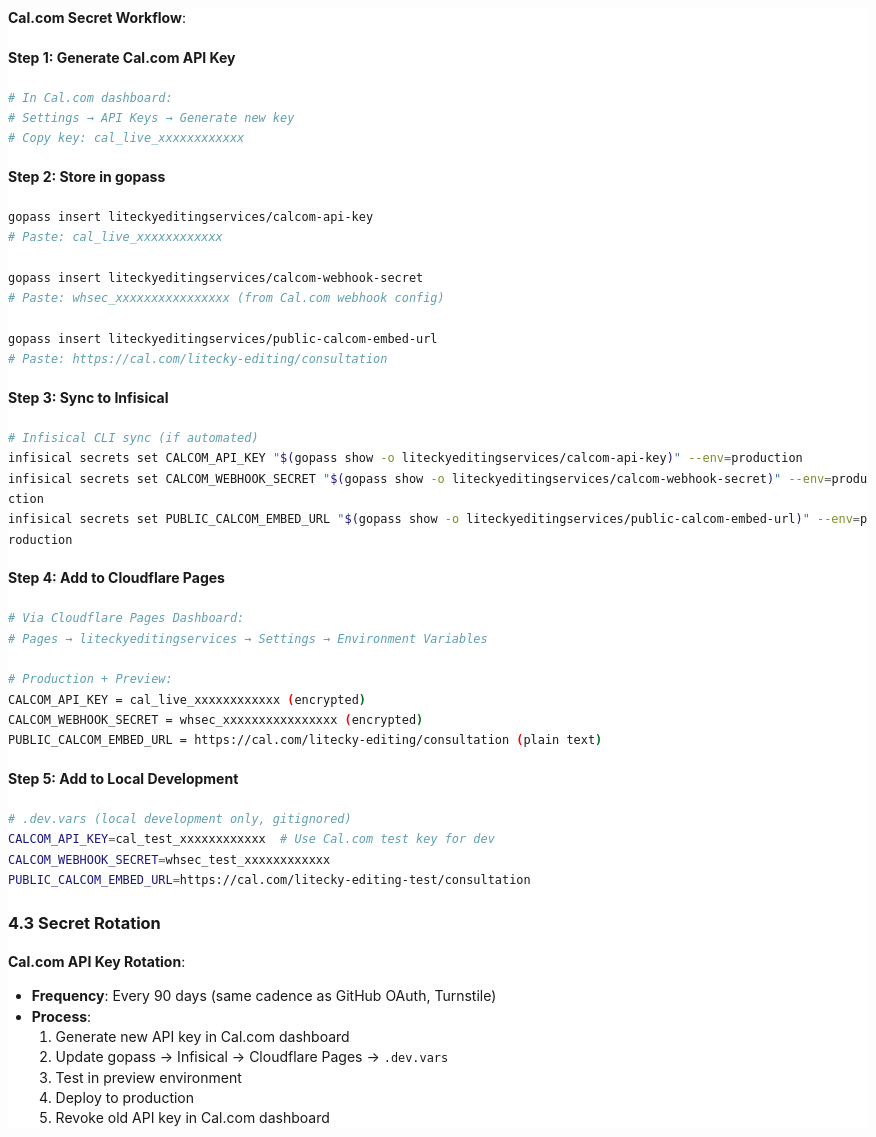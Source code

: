 **Cal.com Secret Workflow**:

#### Step 1: Generate Cal.com API Key
```bash
# In Cal.com dashboard:
# Settings → API Keys → Generate new key
# Copy key: cal_live_xxxxxxxxxxxx
```

#### Step 2: Store in gopass
```bash
gopass insert liteckyeditingservices/calcom-api-key
# Paste: cal_live_xxxxxxxxxxxx

gopass insert liteckyeditingservices/calcom-webhook-secret
# Paste: whsec_xxxxxxxxxxxxxxxx (from Cal.com webhook config)

gopass insert liteckyeditingservices/public-calcom-embed-url
# Paste: https://cal.com/litecky-editing/consultation
```

#### Step 3: Sync to Infisical
```bash
# Infisical CLI sync (if automated)
infisical secrets set CALCOM_API_KEY "$(gopass show -o liteckyeditingservices/calcom-api-key)" --env=production
infisical secrets set CALCOM_WEBHOOK_SECRET "$(gopass show -o liteckyeditingservices/calcom-webhook-secret)" --env=production
infisical secrets set PUBLIC_CALCOM_EMBED_URL "$(gopass show -o liteckyeditingservices/public-calcom-embed-url)" --env=production
```

#### Step 4: Add to Cloudflare Pages
```bash
# Via Cloudflare Pages Dashboard:
# Pages → liteckyeditingservices → Settings → Environment Variables

# Production + Preview:
CALCOM_API_KEY = cal_live_xxxxxxxxxxxx (encrypted)
CALCOM_WEBHOOK_SECRET = whsec_xxxxxxxxxxxxxxxx (encrypted)
PUBLIC_CALCOM_EMBED_URL = https://cal.com/litecky-editing/consultation (plain text)
```

#### Step 5: Add to Local Development
```bash
# .dev.vars (local development only, gitignored)
CALCOM_API_KEY=cal_test_xxxxxxxxxxxx  # Use Cal.com test key for dev
CALCOM_WEBHOOK_SECRET=whsec_test_xxxxxxxxxxxx
PUBLIC_CALCOM_EMBED_URL=https://cal.com/litecky-editing-test/consultation
```

### 4.3 Secret Rotation

**Cal.com API Key Rotation**:
- **Frequency**: Every 90 days (same cadence as GitHub OAuth, Turnstile)
- **Process**:
  1. Generate new API key in Cal.com dashboard
  2. Update gopass → Infisical → Cloudflare Pages → `.dev.vars`
  3. Test in preview environment
  4. Deploy to production
  5. Revoke old API key in Cal.com dashboard
